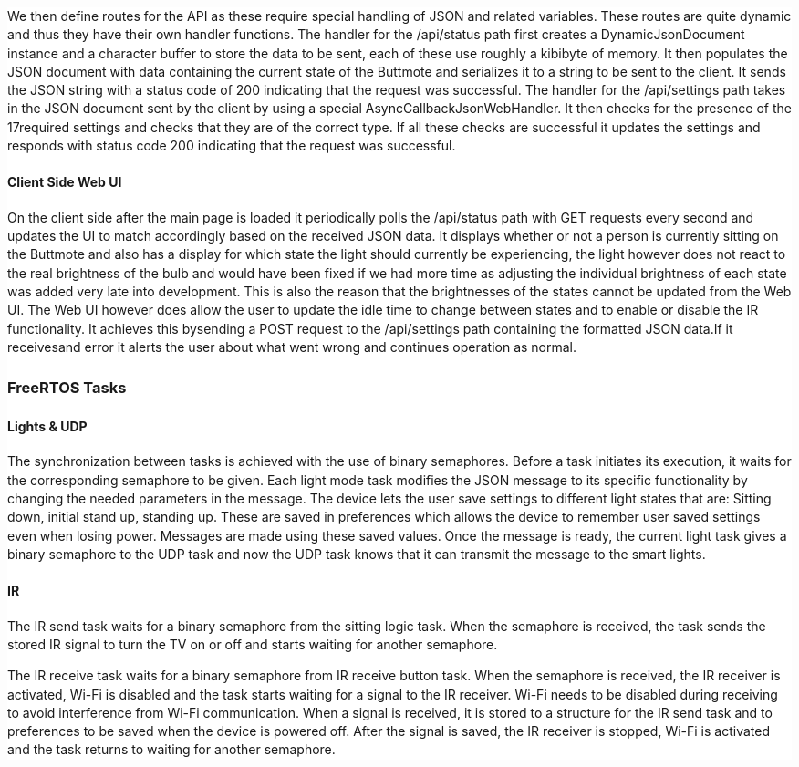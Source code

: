 We then define routes for the API as these require special handling of JSON and related variables. These routes are quite dynamic and thus they have their own handler functions. The handler for the /api/status path first creates a DynamicJsonDocument instance and a character buffer to store the data to be sent, each of these use roughly a kibibyte of memory. It then populates the JSON document with data containing the current state of the Buttmote and serializes it to a string to be sent to the client. It sends the JSON string with a status code of 200 indicating that the request was successful. The handler for the /api/settings path takes in the JSON document sent by the client by using a special AsyncCallbackJsonWebHandler. It then checks for the presence of the 17required settings and checks that they are of the correct type. If all these checks are successful it updates the settings and responds with status code 200 indicating that the request was successful.

#### Client Side Web UI

On the client side after the main page is loaded it periodically polls the /api/status path with GET requests every second and updates the UI to match accordingly based on the received JSON data. It displays whether or not a person is currently sitting on the Buttmote and also has a display for which state the light should currently be experiencing, the light however does not react to the real brightness of the bulb and would have been fixed if we had more time as adjusting the individual brightness of each state was added very late into development. This is also the reason that the brightnesses of the states cannot be updated from the Web UI. The Web UI however does allow the user to update the idle time to change between states and to enable or disable the IR functionality. It achieves this bysending a POST request to the /api/settings path containing the formatted JSON data.If it receivesand error it alerts the user about what went wrong and continues operation as normal.

### FreeRTOS Tasks

#### Lights & UDP
The synchronization between tasks is achieved with the use of binary semaphores. Before a task initiates its execution, it waits for the corresponding semaphore to be given. Each light mode task modifies the JSON message to its specific functionality by changing the needed parameters in the message. The device lets the user save settings to different light states that are: Sitting down, initial stand up, standing up. These are saved in preferences which allows the device to remember user saved settings even when losing power. Messages are made using these saved values. Once the message is ready, the current light task gives a binary semaphore to the UDP task and now the UDP task knows that it can transmit the message to the smart lights.

#### IR

The IR send task waits for a binary semaphore from the
sitting logic task. When the semaphore is received, the task 
sends the stored IR signal to turn the TV on or off and starts 
waiting for another semaphore.

The IR receive task waits for a binary semaphore from IR
receive button task. When the semaphore is received, the IR 
receiver is activated, Wi-Fi is disabled and the task starts 
waiting for a signal to the IR receiver. Wi-Fi needs to be 
disabled during receiving to avoid interference from Wi-Fi 
communication. When a signal is received, it is stored to a 
structure for the IR send task and to preferences to be saved 
when the device is powered off. After the signal is saved, the 
IR receiver is stopped, Wi-Fi is activated and the task returns to waiting for another semaphore.
